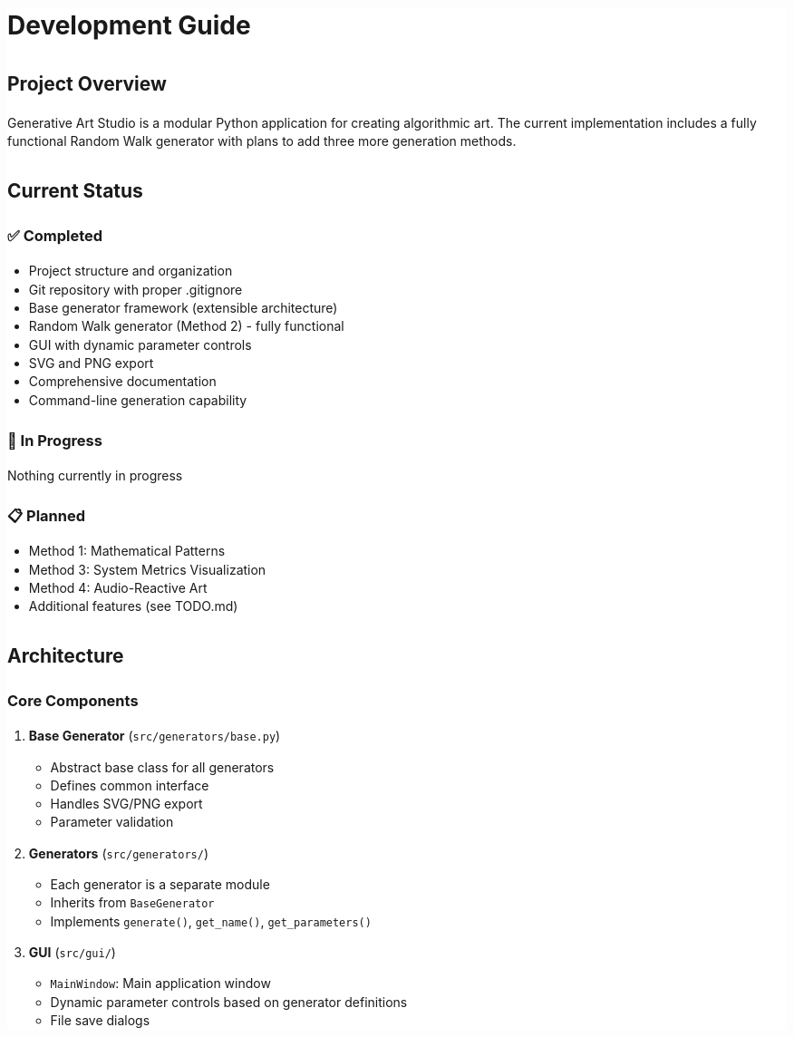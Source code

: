 # Development Guide

## Project Overview

Generative Art Studio is a modular Python application for creating algorithmic art. The current implementation includes a fully functional Random Walk generator with plans to add three more generation methods.

## Current Status

### ✅ Completed
- Project structure and organization
- Git repository with proper .gitignore
- Base generator framework (extensible architecture)
- Random Walk generator (Method 2) - fully functional
- GUI with dynamic parameter controls
- SVG and PNG export
- Comprehensive documentation
- Command-line generation capability

### 🚧 In Progress
Nothing currently in progress

### 📋 Planned
- Method 1: Mathematical Patterns
- Method 3: System Metrics Visualization
- Method 4: Audio-Reactive Art
- Additional features (see TODO.md)

## Architecture

### Core Components

1. **Base Generator** (`src/generators/base.py`)
   - Abstract base class for all generators
   - Defines common interface
   - Handles SVG/PNG export
   - Parameter validation

2. **Generators** (`src/generators/`)
   - Each generator is a separate module
   - Inherits from `BaseGenerator`
   - Implements `generate()`, `get_name()`, `get_parameters()`

3. **GUI** (`src/gui/`)
   - `MainWindow`: Main application window
   - Dynamic parameter controls based on generator definitions
   - File save dialogs
